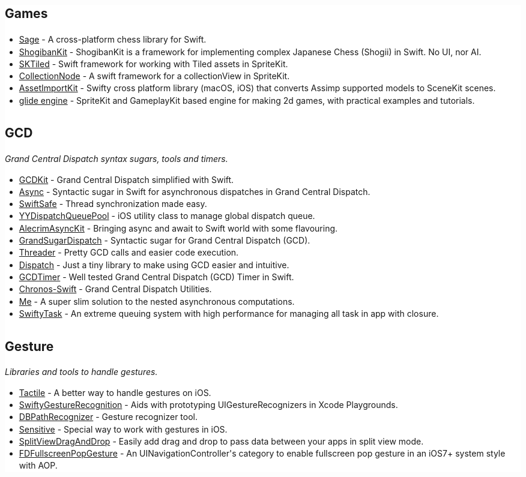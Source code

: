 ## Games
- [Sage](https://github.com/nvzqz/Sage) - A cross-platform chess library for Swift.
- [ShogibanKit](https://github.com/codelynx/ShogibanKit) - ShogibanKit is a framework for implementing complex Japanese Chess (Shogii) in Swift. No UI, nor AI.
- [SKTiled](https://github.com/mfessenden/SKTiled) - Swift framework for working with Tiled assets in SpriteKit.
- [CollectionNode](https://github.com/bwide/CollectionNode) - A swift framework for a collectionView in SpriteKit.
- [AssetImportKit](https://github.com/eugenebokhan/AssetImportKit) - Swifty cross platform library (macOS, iOS) that converts Assimp supported models to SceneKit scenes.
- [glide engine](https://github.com/cocoatoucher/Glide) - SpriteKit and GameplayKit based engine for making 2d games, with practical examples and tutorials.

## GCD

*Grand Central Dispatch syntax sugars, tools and timers.*

- [GCDKit](https://github.com/JohnEstropia/GCDKit) - Grand Central Dispatch simplified with Swift.
- [Async](https://github.com/duemunk/Async) - Syntactic sugar in Swift for asynchronous dispatches in Grand Central Dispatch.
- [SwiftSafe](https://github.com/nodes-ios/SwiftSafe) - Thread synchronization made easy.
- [YYDispatchQueuePool](https://github.com/ibireme/YYDispatchQueuePool) - iOS utility class to manage global dispatch queue.
- [AlecrimAsyncKit](https://github.com/Alecrim/AlecrimAsyncKit) - Bringing async and await to Swift world with some flavouring.
- [GrandSugarDispatch](https://github.com/jessesquires/GrandSugarDispatch) - Syntactic sugar for Grand Central Dispatch (GCD).
- [Threader](https://github.com/mitchtreece/Threader) - Pretty GCD calls and easier code execution.
- [Dispatch](https://github.com/JARMourato/Dispatch) - Just a tiny library to make using GCD easier and intuitive.
- [GCDTimer](https://github.com/hemantasapkota/GCDTimer) - Well tested Grand Central Dispatch (GCD) Timer in Swift.
- [Chronos-Swift](https://github.com/comyar/Chronos-Swift) - Grand Central Dispatch Utilities.
- [Me](https://github.com/pascalbros/Me) - A super slim solution to the nested asynchronous computations.
- [SwiftyTask](https://github.com/Albinzr/SwiftyTask) - An extreme queuing system with high performance for managing all task in app with closure.

## Gesture

*Libraries and tools to handle gestures.*

- [Tactile](https://github.com/delba/Tactile) - A better way to handle gestures on iOS.
- [SwiftyGestureRecognition](https://github.com/b3ll/SwiftyGestureRecognition) - Aids with prototyping UIGestureRecognizers in Xcode Playgrounds.
- [DBPathRecognizer](https://github.com/didierbrun/DBPathRecognizer) - Gesture recognizer tool.
- [Sensitive](https://github.com/hellowizman/Sensitive) - Special way to work with gestures in iOS.
- [SplitViewDragAndDrop](https://github.com/MarioIannotta/SplitViewDragAndDrop) - Easily add drag and drop to pass data between your apps in split view mode.
- [FDFullscreenPopGesture](https://github.com/forkingdog/FDFullscreenPopGesture) - An UINavigationController's category to enable fullscreen pop gesture in an iOS7+ system style with AOP.
